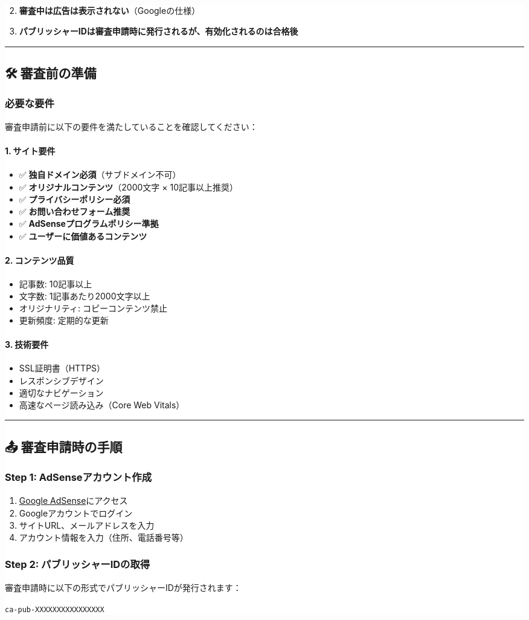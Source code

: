 2. **審査中は広告は表示されない**（Googleの仕様）

3. **パブリッシャーIDは審査申請時に発行されるが、有効化されるのは合格後**

---

## 🛠️ 審査前の準備

### 必要な要件

審査申請前に以下の要件を満たしていることを確認してください：

#### 1. サイト要件

- ✅ **独自ドメイン必須**（サブドメイン不可）
- ✅ **オリジナルコンテンツ**（2000文字 × 10記事以上推奨）
- ✅ **プライバシーポリシー必須**
- ✅ **お問い合わせフォーム推奨**
- ✅ **AdSenseプログラムポリシー準拠**
- ✅ **ユーザーに価値あるコンテンツ**

#### 2. コンテンツ品質

- 記事数: 10記事以上
- 文字数: 1記事あたり2000文字以上
- オリジナリティ: コピーコンテンツ禁止
- 更新頻度: 定期的な更新

#### 3. 技術要件

- SSL証明書（HTTPS）
- レスポンシブデザイン
- 適切なナビゲーション
- 高速なページ読み込み（Core Web Vitals）

---

## 📤 審査申請時の手順

### Step 1: AdSenseアカウント作成

1. [Google AdSense](https://www.google.com/adsense/start/)にアクセス
2. Googleアカウントでログイン
3. サイトURL、メールアドレスを入力
4. アカウント情報を入力（住所、電話番号等）

### Step 2: パブリッシャーIDの取得

審査申請時に以下の形式でパブリッシャーIDが発行されます：

```
ca-pub-XXXXXXXXXXXXXXXX
```
